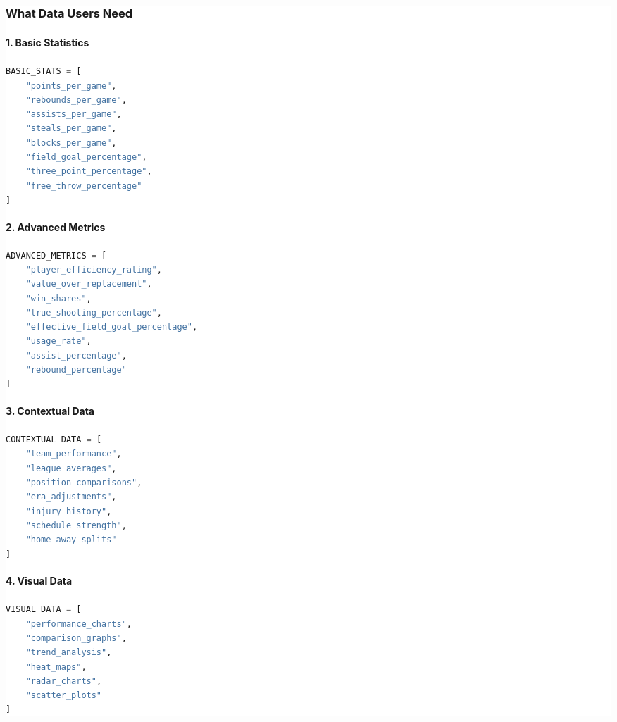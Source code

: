 ### What Data Users Need

#### 1. Basic Statistics
```python
BASIC_STATS = [
    "points_per_game",
    "rebounds_per_game",
    "assists_per_game",
    "steals_per_game",
    "blocks_per_game",
    "field_goal_percentage",
    "three_point_percentage",
    "free_throw_percentage"
]
```

#### 2. Advanced Metrics
```python
ADVANCED_METRICS = [
    "player_efficiency_rating",
    "value_over_replacement",
    "win_shares",
    "true_shooting_percentage",
    "effective_field_goal_percentage",
    "usage_rate",
    "assist_percentage",
    "rebound_percentage"
]
```

#### 3. Contextual Data
```python
CONTEXTUAL_DATA = [
    "team_performance",
    "league_averages",
    "position_comparisons",
    "era_adjustments",
    "injury_history",
    "schedule_strength",
    "home_away_splits"
]
```

#### 4. Visual Data
```python
VISUAL_DATA = [
    "performance_charts",
    "comparison_graphs",
    "trend_analysis",
    "heat_maps",
    "radar_charts",
    "scatter_plots"
]
```
